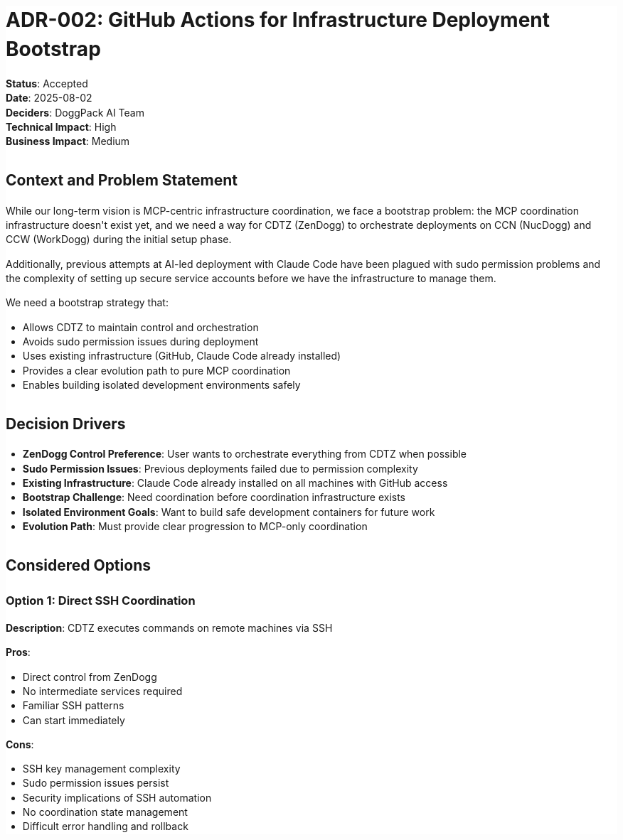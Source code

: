 # ADR-002: GitHub Actions for Infrastructure Deployment Bootstrap

**Status**: Accepted  
**Date**: 2025-08-02  
**Deciders**: DoggPack AI Team  
**Technical Impact**: High  
**Business Impact**: Medium  

## Context and Problem Statement

While our long-term vision is MCP-centric infrastructure coordination, we face a bootstrap problem: the MCP coordination infrastructure doesn't exist yet, and we need a way for CDTZ (ZenDogg) to orchestrate deployments on CCN (NucDogg) and CCW (WorkDogg) during the initial setup phase.

Additionally, previous attempts at AI-led deployment with Claude Code have been plagued with sudo permission problems and the complexity of setting up secure service accounts before we have the infrastructure to manage them.

We need a bootstrap strategy that:
- Allows CDTZ to maintain control and orchestration
- Avoids sudo permission issues during deployment
- Uses existing infrastructure (GitHub, Claude Code already installed)
- Provides a clear evolution path to pure MCP coordination
- Enables building isolated development environments safely

## Decision Drivers

- **ZenDogg Control Preference**: User wants to orchestrate everything from CDTZ when possible
- **Sudo Permission Issues**: Previous deployments failed due to permission complexity
- **Existing Infrastructure**: Claude Code already installed on all machines with GitHub access
- **Bootstrap Challenge**: Need coordination before coordination infrastructure exists
- **Isolated Environment Goals**: Want to build safe development containers for future work
- **Evolution Path**: Must provide clear progression to MCP-only coordination

## Considered Options

### Option 1: Direct SSH Coordination
**Description**: CDTZ executes commands on remote machines via SSH

**Pros**:
- Direct control from ZenDogg
- No intermediate services required
- Familiar SSH patterns
- Can start immediately

**Cons**:
- SSH key management complexity
- Sudo permission issues persist
- Security implications of SSH automation
- No coordination state management
- Difficult error handling and rollback
